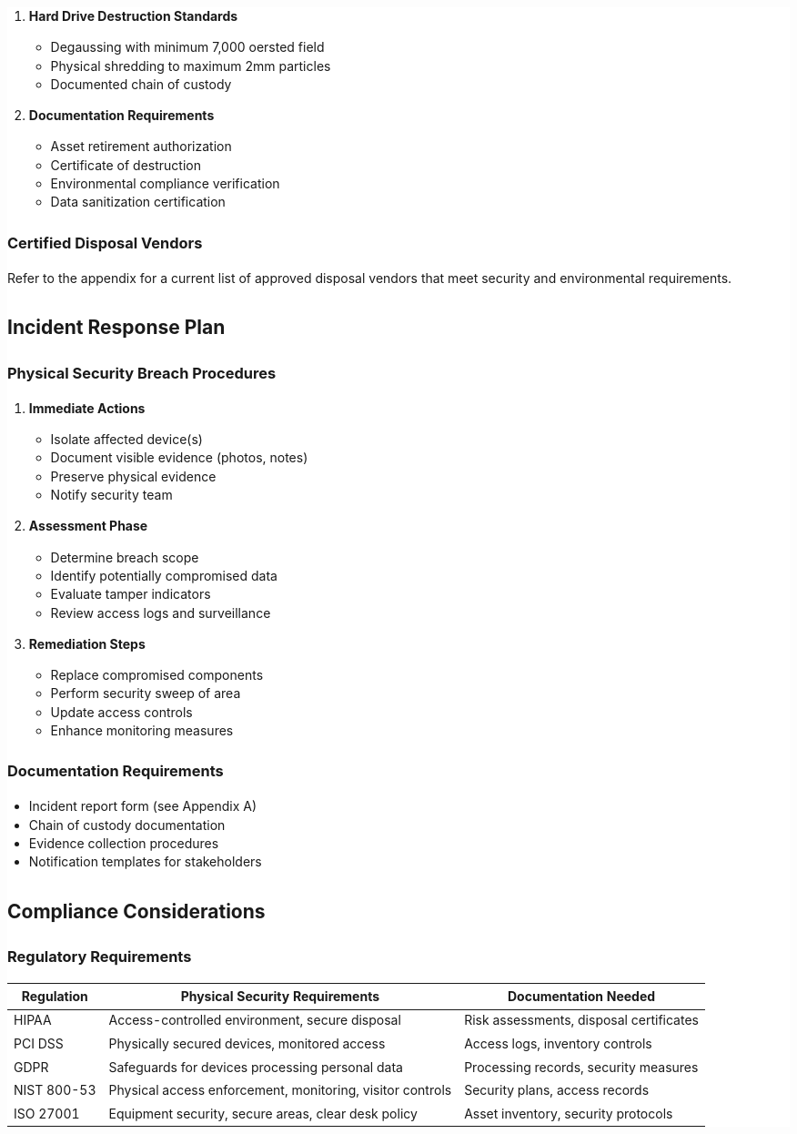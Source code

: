 1. **Hard Drive Destruction Standards**
   * Degaussing with minimum 7,000 oersted field
   * Physical shredding to maximum 2mm particles
   * Documented chain of custody

2. **Documentation Requirements**
   * Asset retirement authorization
   * Certificate of destruction
   * Environmental compliance verification
   * Data sanitization certification

### Certified Disposal Vendors

Refer to the appendix for a current list of approved disposal vendors that meet security and environmental requirements.

## Incident Response Plan

### Physical Security Breach Procedures

1. **Immediate Actions**
   * Isolate affected device(s)
   * Document visible evidence (photos, notes)
   * Preserve physical evidence
   * Notify security team

2. **Assessment Phase**
   * Determine breach scope
   * Identify potentially compromised data
   * Evaluate tamper indicators
   * Review access logs and surveillance

3. **Remediation Steps**
   * Replace compromised components
   * Perform security sweep of area
   * Update access controls
   * Enhance monitoring measures

### Documentation Requirements

* Incident report form (see Appendix A)
* Chain of custody documentation
* Evidence collection procedures
* Notification templates for stakeholders

## Compliance Considerations

### Regulatory Requirements

| Regulation | Physical Security Requirements | Documentation Needed |
|------------|--------------------------------|----------------------|
| HIPAA | Access-controlled environment, secure disposal | Risk assessments, disposal certificates |
| PCI DSS | Physically secured devices, monitored access | Access logs, inventory controls |
| GDPR | Safeguards for devices processing personal data | Processing records, security measures |
| NIST 800-53 | Physical access enforcement, monitoring, visitor controls | Security plans, access records |
| ISO 27001 | Equipment security, secure areas, clear desk policy | Asset inventory, security protocols |
